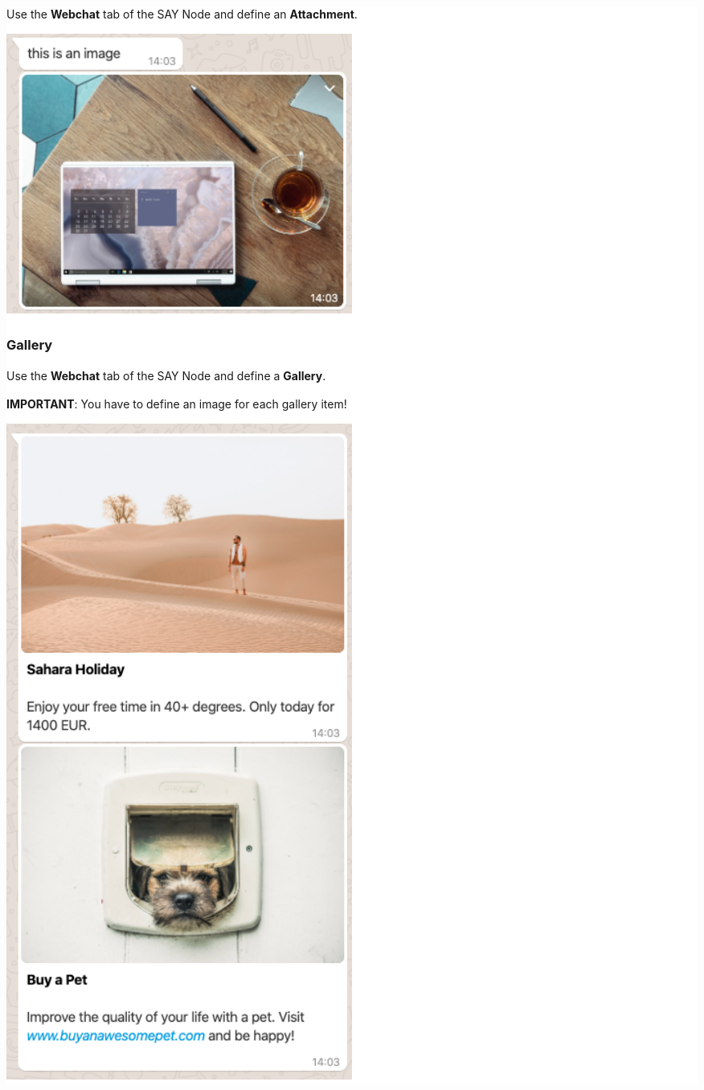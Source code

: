Use the **Webchat** tab of the SAY Node and define an **Attachment**. 

<img src="./docs/image.png" width="50%">

### Gallery

Use the **Webchat** tab of the SAY Node and define a **Gallery**.

**IMPORTANT**:
You have to define an image for each gallery item!

<img src="./docs/gallery.png" width="50%">
